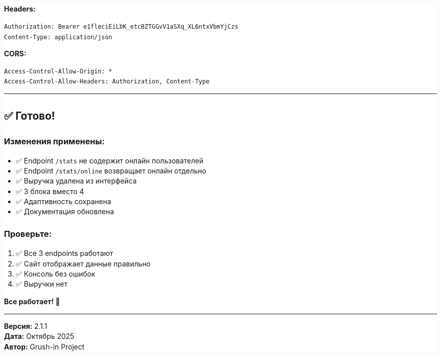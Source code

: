 **Headers:**
```
Authorization: Bearer e1fleciEiLbK_etcBZTGGvV1aSXq_XL6ntxVbmYjCzs
Content-Type: application/json
```

**CORS:**
```
Access-Control-Allow-Origin: *
Access-Control-Allow-Headers: Authorization, Content-Type
```

---

## ✅ Готово!

### Изменения применены:

- ✅ Endpoint `/stats` не содержит онлайн пользователей
- ✅ Endpoint `/stats/online` возвращает онлайн отдельно
- ✅ Выручка удалена из интерфейса
- ✅ 3 блока вместо 4
- ✅ Адаптивность сохранена
- ✅ Документация обновлена

### Проверьте:

1. ✅ Все 3 endpoints работают
2. ✅ Сайт отображает данные правильно
3. ✅ Консоль без ошибок
4. ✅ Выручки нет

**Все работает! 🚀**

---

**Версия:** 2.1.1  
**Дата:** Октябрь 2025  
**Автор:** Grush-in Project

